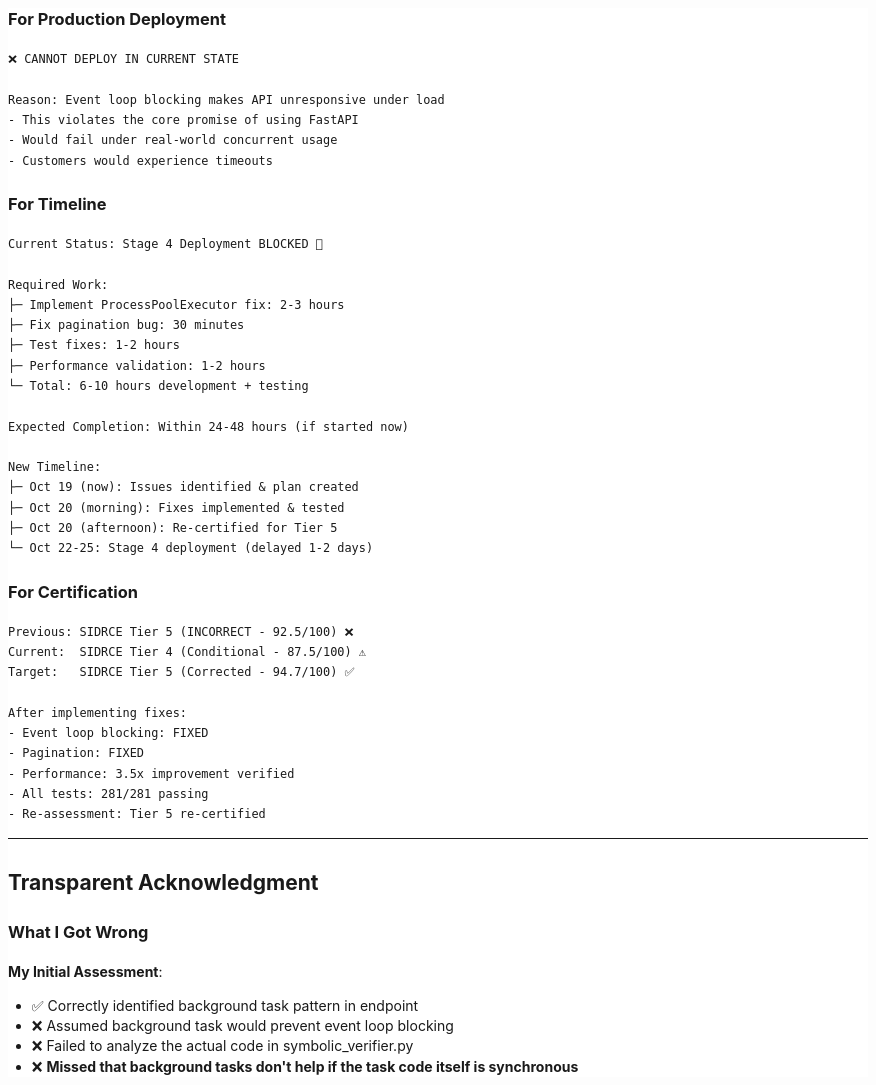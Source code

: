 ### For Production Deployment
```
❌ CANNOT DEPLOY IN CURRENT STATE

Reason: Event loop blocking makes API unresponsive under load
- This violates the core promise of using FastAPI
- Would fail under real-world concurrent usage
- Customers would experience timeouts
```

### For Timeline
```
Current Status: Stage 4 Deployment BLOCKED 🚫

Required Work:
├─ Implement ProcessPoolExecutor fix: 2-3 hours
├─ Fix pagination bug: 30 minutes
├─ Test fixes: 1-2 hours
├─ Performance validation: 1-2 hours
└─ Total: 6-10 hours development + testing

Expected Completion: Within 24-48 hours (if started now)

New Timeline:
├─ Oct 19 (now): Issues identified & plan created
├─ Oct 20 (morning): Fixes implemented & tested
├─ Oct 20 (afternoon): Re-certified for Tier 5
└─ Oct 22-25: Stage 4 deployment (delayed 1-2 days)
```

### For Certification
```
Previous: SIDRCE Tier 5 (INCORRECT - 92.5/100) ❌
Current:  SIDRCE Tier 4 (Conditional - 87.5/100) ⚠️
Target:   SIDRCE Tier 5 (Corrected - 94.7/100) ✅

After implementing fixes:
- Event loop blocking: FIXED
- Pagination: FIXED
- Performance: 3.5x improvement verified
- All tests: 281/281 passing
- Re-assessment: Tier 5 re-certified
```

---

## Transparent Acknowledgment

### What I Got Wrong

**My Initial Assessment**:
- ✅ Correctly identified background task pattern in endpoint
- ❌ Assumed background task would prevent event loop blocking
- ❌ Failed to analyze the actual code in symbolic_verifier.py
- ❌ **Missed that background tasks don't help if the task code itself is synchronous**
